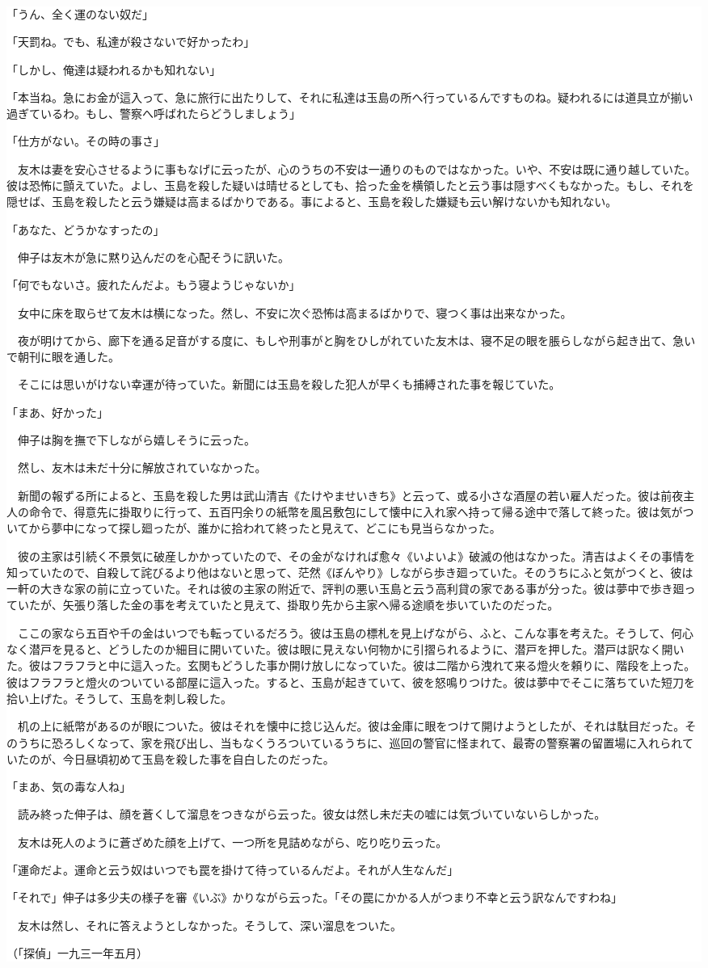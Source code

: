 「うん、全く運のない奴だ」

「天罰ね。でも、私達が殺さないで好かったわ」

「しかし、俺達は疑われるかも知れない」

「本当ね。急にお金が這入って、急に旅行に出たりして、それに私達は玉島の所へ行っているんですものね。疑われるには道具立が揃い過ぎているわ。もし、警察へ呼ばれたらどうしましょう」

「仕方がない。その時の事さ」

　友木は妻を安心させるように事もなげに云ったが、心のうちの不安は一通りのものではなかった。いや、不安は既に通り越していた。彼は恐怖に顫えていた。よし、玉島を殺した疑いは晴せるとしても、拾った金を横領したと云う事は隠すべくもなかった。もし、それを隠せば、玉島を殺したと云う嫌疑は高まるばかりである。事によると、玉島を殺した嫌疑も云い解けないかも知れない。

「あなた、どうかなすったの」

　伸子は友木が急に黙り込んだのを心配そうに訊いた。

「何でもないさ。疲れたんだよ。もう寝ようじゃないか」

　女中に床を取らせて友木は横になった。然し、不安に次ぐ恐怖は高まるばかりで、寝つく事は出来なかった。

　夜が明けてから、廊下を通る足音がする度に、もしや刑事がと胸をひしがれていた友木は、寝不足の眼を脹らしながら起き出て、急いで朝刊に眼を通した。

　そこには思いがけない幸運が待っていた。新聞には玉島を殺した犯人が早くも捕縛された事を報じていた。

「まあ、好かった」

　伸子は胸を撫で下しながら嬉しそうに云った。

　然し、友木は未だ十分に解放されていなかった。

　新聞の報ずる所によると、玉島を殺した男は武山清吉《たけやませいきち》と云って、或る小さな酒屋の若い雇人だった。彼は前夜主人の命令で、得意先に掛取りに行って、五百円余りの紙幣を風呂敷包にして懐中に入れ家へ持って帰る途中で落して終った。彼は気がついてから夢中になって探し廻ったが、誰かに拾われて終ったと見えて、どこにも見当らなかった。

　彼の主家は引続く不景気に破産しかかっていたので、その金がなければ愈々《いよいよ》破滅の他はなかった。清吉はよくその事情を知っていたので、自殺して詫びるより他はないと思って、茫然《ぼんやり》しながら歩き廻っていた。そのうちにふと気がつくと、彼は一軒の大きな家の前に立っていた。それは彼の主家の附近で、評判の悪い玉島と云う高利貸の家である事が分った。彼は夢中で歩き廻っていたが、矢張り落した金の事を考えていたと見えて、掛取り先から主家へ帰る途順を歩いていたのだった。

　ここの家なら五百や千の金はいつでも転っているだろう。彼は玉島の標札を見上げながら、ふと、こんな事を考えた。そうして、何心なく潜戸を見ると、どうしたのか細目に開いていた。彼は眼に見えない何物かに引摺られるように、潜戸を押した。潜戸は訳なく開いた。彼はフラフラと中に這入った。玄関もどうした事か開け放しになっていた。彼は二階から洩れて来る燈火を頼りに、階段を上った。彼はフラフラと燈火のついている部屋に這入った。すると、玉島が起きていて、彼を怒鳴りつけた。彼は夢中でそこに落ちていた短刀を拾い上げた。そうして、玉島を刺し殺した。

　机の上に紙幣があるのが眼についた。彼はそれを懐中に捻じ込んだ。彼は金庫に眼をつけて開けようとしたが、それは駄目だった。そのうちに恐ろしくなって、家を飛び出し、当もなくうろついているうちに、巡回の警官に怪まれて、最寄の警察署の留置場に入れられていたのが、今日昼頃初めて玉島を殺した事を自白したのだった。

「まあ、気の毒な人ね」

　読み終った伸子は、顔を蒼くして溜息をつきながら云った。彼女は然し未だ夫の嘘には気づいていないらしかった。

　友木は死人のように蒼ざめた顔を上げて、一つ所を見詰めながら、吃り吃り云った。

「運命だよ。運命と云う奴はいつでも罠を掛けて待っているんだよ。それが人生なんだ」

「それで」伸子は多少夫の様子を審《いぶ》かりながら云った。「その罠にかかる人がつまり不幸と云う訳なんですわね」

　友木は然し、それに答えようとしなかった。そうして、深い溜息をついた。

（「探偵」一九三一年五月）







